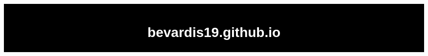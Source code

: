# bevardis19.github.io

<!DOCTYPE html>
<html lang="en">
<head>
    <meta charset="UTF-8">
    <meta name="viewport" content="width=device-width, initial-scale=1.0">
    <title>Nusikaltimų pasekmės ir Baudos</title>
    <style>
        body {
            font-family: Arial, sans-serif;
            display: flex;
            justify-content: center;
            align-items: center;
            flex-direction: column;
            background-color: #000000;
            color: #FFFFFF;
        }

        .section-container {
            display: flex;
            flex-direction: column;
            align-items: center;
            margin: 10px;
        }

        .section-title {
            font-size: 20px;
            font-weight: bold;
            margin: 10px 0;
            color: #FFFFFF;
        }

        .button-section {
            display: flex;
            flex-wrap: wrap;
            justify-content: center;
            gap: 10px;
        }

        .button, .double-ket-button {
            background-color: #007BFF;
            border: none;
            color: white;
            padding: 10px 15px;
            border-radius: 5px;
            font-size: 14px;
            cursor: pointer;
            transition: background-color 0.3s;
        }

        .button.selected, .double-ket-button.selected {
            background-color: #28a745;
        }
